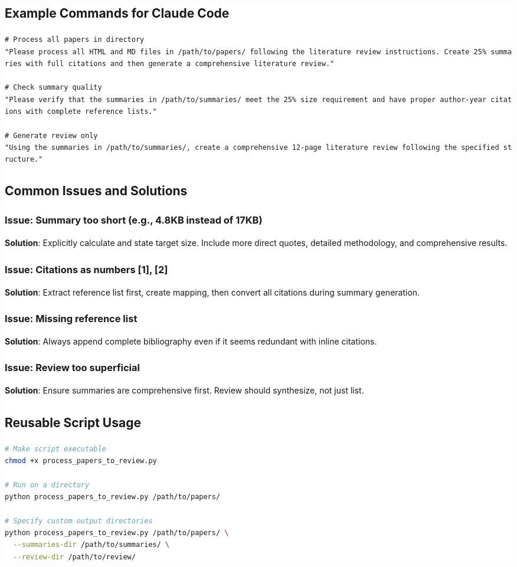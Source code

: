 ## Example Commands for Claude Code

```
# Process all papers in directory
"Please process all HTML and MD files in /path/to/papers/ following the literature review instructions. Create 25% summaries with full citations and then generate a comprehensive literature review."

# Check summary quality
"Please verify that the summaries in /path/to/summaries/ meet the 25% size requirement and have proper author-year citations with complete reference lists."

# Generate review only
"Using the summaries in /path/to/summaries/, create a comprehensive 12-page literature review following the specified structure."
```

## Common Issues and Solutions

### Issue: Summary too short (e.g., 4.8KB instead of 17KB)
**Solution**: Explicitly calculate and state target size. Include more direct quotes, detailed methodology, and comprehensive results.

### Issue: Citations as numbers [1], [2]
**Solution**: Extract reference list first, create mapping, then convert all citations during summary generation.

### Issue: Missing reference list
**Solution**: Always append complete bibliography even if it seems redundant with inline citations.

### Issue: Review too superficial
**Solution**: Ensure summaries are comprehensive first. Review should synthesize, not just list.

## Reusable Script Usage

```bash
# Make script executable
chmod +x process_papers_to_review.py

# Run on a directory
python process_papers_to_review.py /path/to/papers/

# Specify custom output directories
python process_papers_to_review.py /path/to/papers/ \
  --summaries-dir /path/to/summaries/ \
  --review-dir /path/to/review/
```
